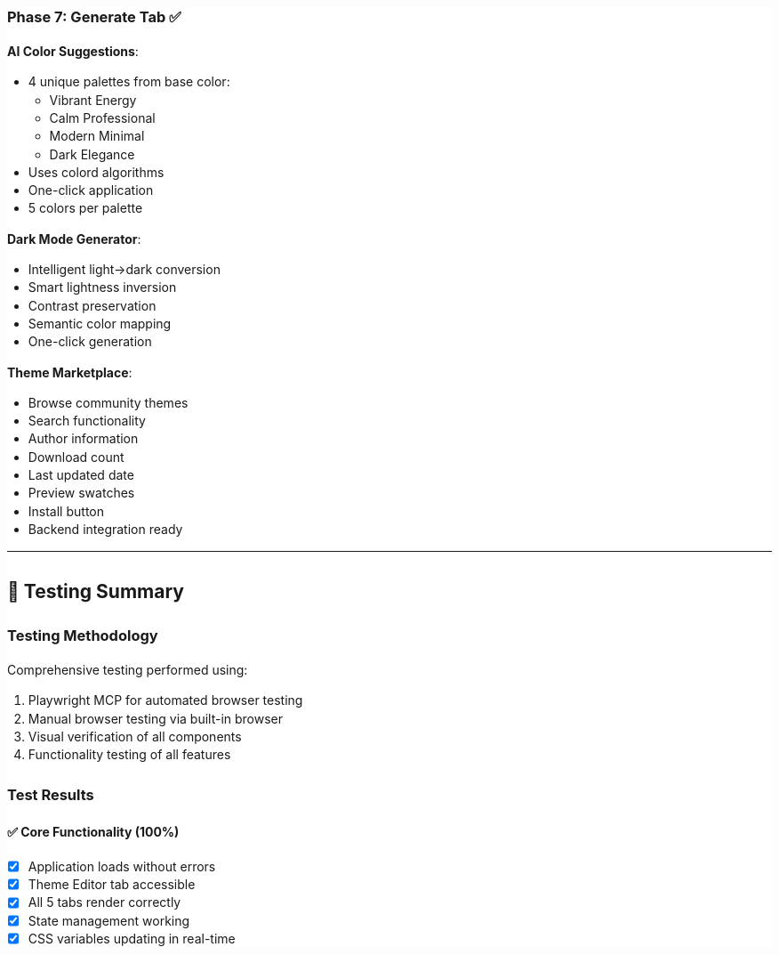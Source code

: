 ### Phase 7: Generate Tab ✅

**AI Color Suggestions**:

- 4 unique palettes from base color:
  - Vibrant Energy
  - Calm Professional
  - Modern Minimal
  - Dark Elegance
- Uses colord algorithms
- One-click application
- 5 colors per palette

**Dark Mode Generator**:

- Intelligent light→dark conversion
- Smart lightness inversion
- Contrast preservation
- Semantic color mapping
- One-click generation

**Theme Marketplace**:

- Browse community themes
- Search functionality
- Author information
- Download count
- Last updated date
- Preview swatches
- Install button
- Backend integration ready

---

## 🧪 Testing Summary

### Testing Methodology

Comprehensive testing performed using:

1. Playwright MCP for automated browser testing
2. Manual browser testing via built-in browser
3. Visual verification of all components
4. Functionality testing of all features

### Test Results

#### ✅ Core Functionality (100%)

- [x] Application loads without errors
- [x] Theme Editor tab accessible
- [x] All 5 tabs render correctly
- [x] State management working
- [x] CSS variables updating in real-time
